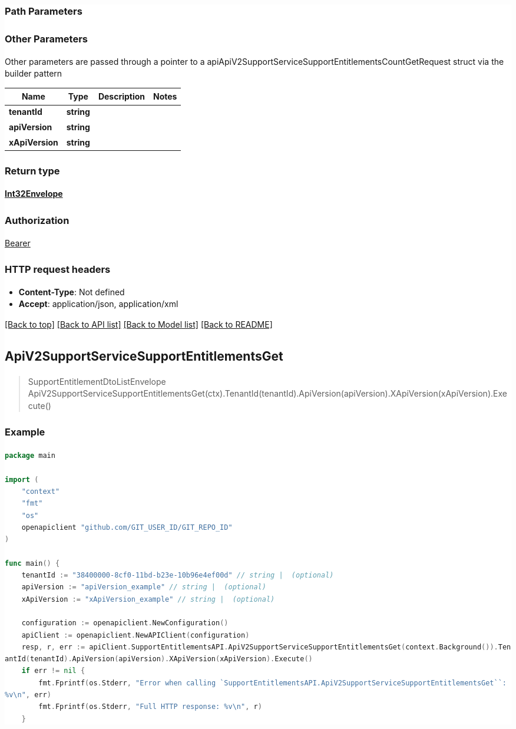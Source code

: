 ### Path Parameters



### Other Parameters

Other parameters are passed through a pointer to a apiApiV2SupportServiceSupportEntitlementsCountGetRequest struct via the builder pattern


Name | Type | Description  | Notes
------------- | ------------- | ------------- | -------------
 **tenantId** | **string** |  | 
 **apiVersion** | **string** |  | 
 **xApiVersion** | **string** |  | 

### Return type

[**Int32Envelope**](Int32Envelope.md)

### Authorization

[Bearer](../README.md#Bearer)

### HTTP request headers

- **Content-Type**: Not defined
- **Accept**: application/json, application/xml

[[Back to top]](#) [[Back to API list]](../README.md#documentation-for-api-endpoints)
[[Back to Model list]](../README.md#documentation-for-models)
[[Back to README]](../README.md)


## ApiV2SupportServiceSupportEntitlementsGet

> SupportEntitlementDtoListEnvelope ApiV2SupportServiceSupportEntitlementsGet(ctx).TenantId(tenantId).ApiVersion(apiVersion).XApiVersion(xApiVersion).Execute()



### Example

```go
package main

import (
	"context"
	"fmt"
	"os"
	openapiclient "github.com/GIT_USER_ID/GIT_REPO_ID"
)

func main() {
	tenantId := "38400000-8cf0-11bd-b23e-10b96e4ef00d" // string |  (optional)
	apiVersion := "apiVersion_example" // string |  (optional)
	xApiVersion := "xApiVersion_example" // string |  (optional)

	configuration := openapiclient.NewConfiguration()
	apiClient := openapiclient.NewAPIClient(configuration)
	resp, r, err := apiClient.SupportEntitlementsAPI.ApiV2SupportServiceSupportEntitlementsGet(context.Background()).TenantId(tenantId).ApiVersion(apiVersion).XApiVersion(xApiVersion).Execute()
	if err != nil {
		fmt.Fprintf(os.Stderr, "Error when calling `SupportEntitlementsAPI.ApiV2SupportServiceSupportEntitlementsGet``: %v\n", err)
		fmt.Fprintf(os.Stderr, "Full HTTP response: %v\n", r)
	}
```